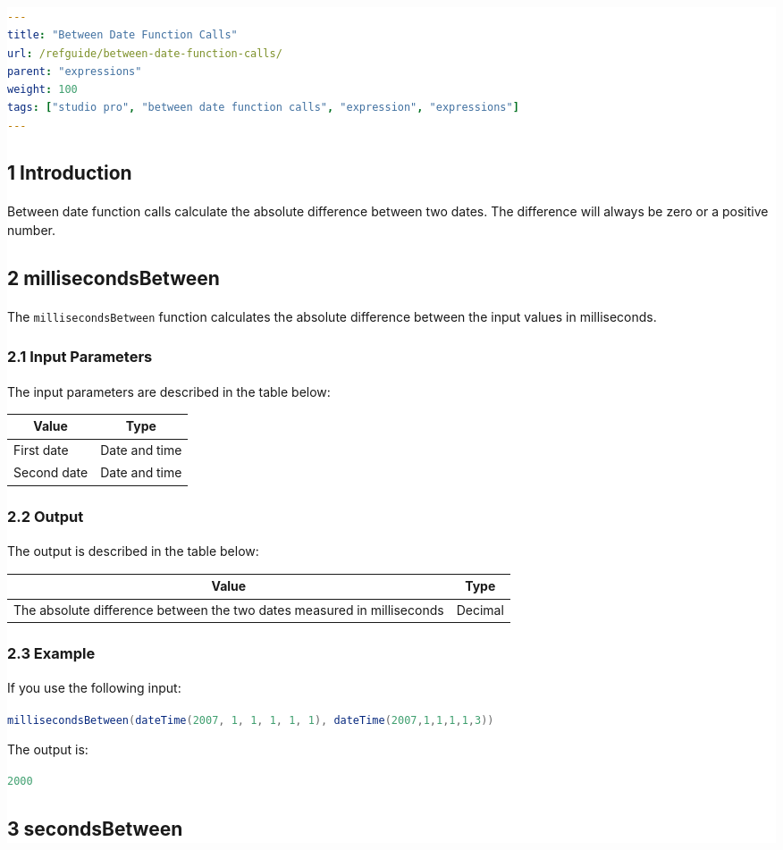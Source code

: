 ```yaml
---
title: "Between Date Function Calls"
url: /refguide/between-date-function-calls/
parent: "expressions"
weight: 100
tags: ["studio pro", "between date function calls", "expression", "expressions"]
---
```


## 1 Introduction

Between date function calls calculate the absolute difference between two dates. The difference will always be zero or a positive number.

## 2 millisecondsBetween

The `millisecondsBetween` function calculates the absolute difference between the input values in milliseconds.

### 2.1 Input Parameters

The input parameters are described in the table below:

| Value       | Type          |
| ----------- | ------------- |
| First date  | Date and time |
| Second date | Date and time |

### 2.2 Output

The output is described in the table below:

| Value                                                        | Type    |
| ------------------------------------------------------------ | ------- |
| The absolute difference between the two dates measured in milliseconds | Decimal |

### 2.3 Example

If you use the following input:

```java {linenos=false}
millisecondsBetween(dateTime(2007, 1, 1, 1, 1, 1), dateTime(2007,1,1,1,1,3))
```

The output is:

```java {linenos=false}
2000
```

## 3 secondsBetween
